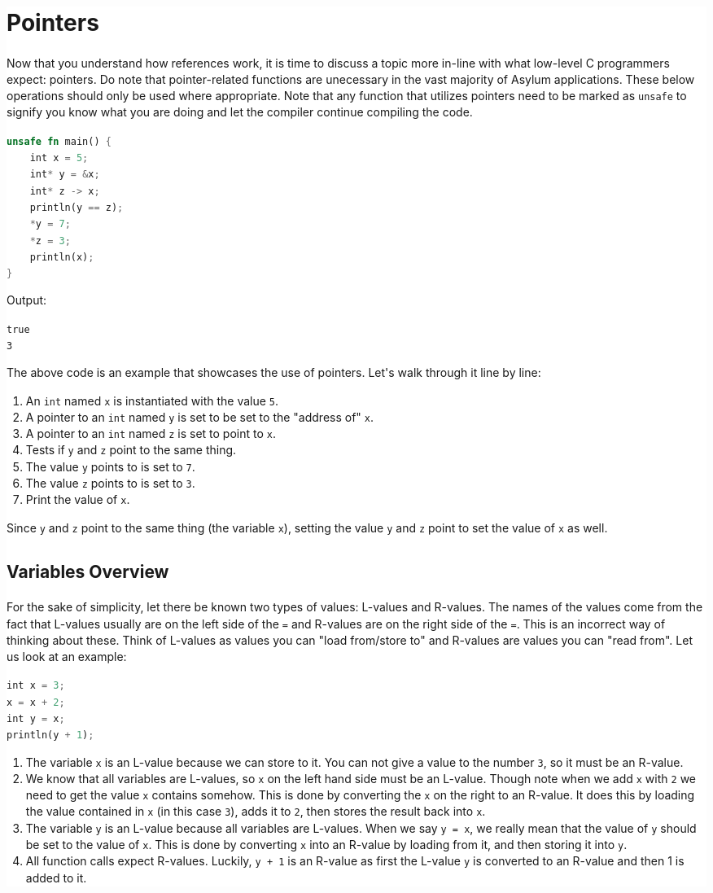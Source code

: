 # Pointers
Now that you understand how references work, it is time to discuss a topic more in-line with what low-level C programmers expect: pointers. Do note that pointer-related functions are unecessary in the vast majority of Asylum applications. These below operations should only be used where appropriate. Note that any function that utilizes pointers need to be marked as `unsafe` to signify you know what you are doing and let the compiler continue compiling the code.

```rust
unsafe fn main() {
    int x = 5;
    int* y = &x;
    int* z -> x;
    println(y == z);
    *y = 7;
    *z = 3;
    println(x);
}
```
Output:
```
true
3
```

The above code is an example that showcases the use of pointers. Let's walk through it line by line:
1. An `int` named `x` is instantiated with the value `5`.
2. A pointer to an `int` named `y` is set to be set to the "address of" `x`.
3. A pointer to an `int` named `z` is set to point to `x`.
4. Tests if `y` and `z` point to the same thing.
5. The value `y` points to is set to `7`.
6. The value `z` points to is set to `3`.
7. Print the value of `x`.

Since `y` and `z` point to the same thing (the variable `x`), setting the value `y` and `z` point to set the value of `x` as well.

## Variables Overview
For the sake of simplicity, let there be known two types of values: L-values and R-values. The names of the values come from the fact that L-values usually are on the left side of the `=` and R-values are on the right side of the `=`. This is an incorrect way of thinking about these. Think of L-values as values you can "load from/store to" and R-values are values you can "read from". Let us look at an example:

```rust
int x = 3;
x = x + 2;
int y = x;
println(y + 1);
```

1. The variable `x` is an L-value because we can store to it. You can not give a value to the number `3`, so it must be an R-value.
2. We know that all variables are L-values, so `x` on the left hand side must be an L-value. Though note when we add `x` with `2` we need to get the value `x` contains somehow. This is done by converting the `x` on the right to an R-value. It does this by loading the value contained in `x` (in this case `3`), adds it to `2`, then stores the result back into `x`.
3. The variable `y` is an L-value because all variables are L-values. When we say `y = x`, we really mean that the value of `y` should be set to the value of `x`. This is done by converting `x` into an R-value by loading from it, and then storing it into `y`.
4. All function calls expect R-values. Luckily, `y + 1` is an R-value as first the L-value `y` is converted to an R-value and then 1 is added to it.

